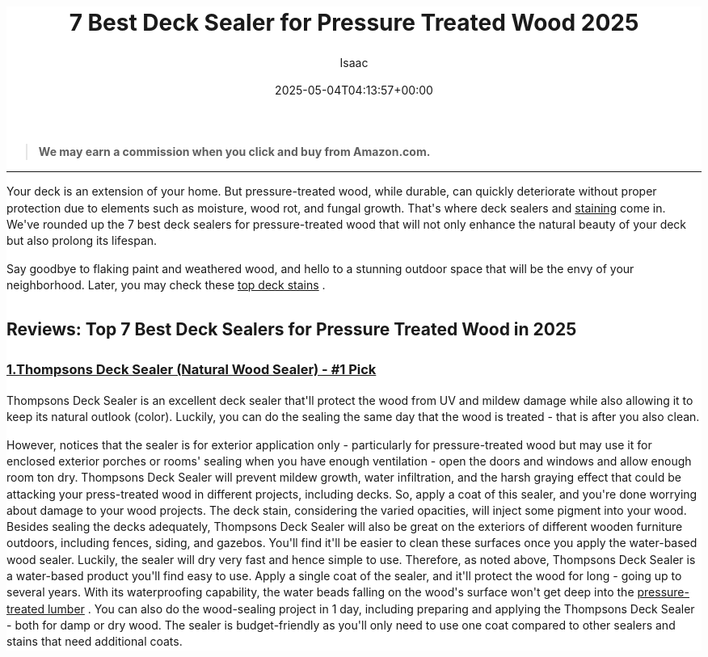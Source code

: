 ﻿---
author: Isaac
layout: post
title: 7 Best Deck Sealer for Pressure Treated Wood 2025
date: '2025-05-04T04:13:57+00:00'
categories:
- Paint
tags: []
slug: /best-deck-sealer-for-pressure-treated-wood/
lastmod: 2025-05-07T12:21:23+03:00
---
> **We may earn a commission when you click and buy from Amazon.com.**
>

---
Your deck is an extension of your home. But pressure-treated wood, while durable, can quickly deteriorate without proper protection due to elements such as
moisture,
wood rot, and fungal growth.
That's where deck sealers and
[staining](https://pestpolicy.com/how-to-stain-a-wood-deck/)
come in. We've rounded up the 7 best deck sealers for pressure-treated wood that will not only enhance the natural beauty of your deck but also prolong its lifespan.

Say goodbye to flaking paint and weathered wood, and hello to a stunning outdoor space that will be the envy of your neighborhood. Later, you may check these
[top deck stains](https://pestpolicy.com/best-deck-stain-for-pressure-treated-wood/)
.
## Reviews: Top 7 Best Deck Sealers for Pressure Treated Wood in 2025
### [1.Thompsons Deck Sealer (Natural Wood Sealer) - #1 Pick](https://www.amazon.com/dp/B00C0E0PR2/?tag=p-policy-20)
Thompsons Deck Sealer is an excellent deck sealer that'll protect the wood from UV and mildew damage while also allowing it to keep its natural outlook (color). Luckily, you can do the sealing the same day that the wood is treated - that is after you also clean.

However, notices that the sealer is for exterior application only - particularly for
pressure-treated
wood but may use it for enclosed
exterior
porches or rooms'
sealing when you have enough ventilation - open the doors and windows and allow enough room ton dry.
Thompsons Deck Sealer will prevent mildew growth, water infiltration, and the harsh graying effect that could be attacking your press-treated wood in different projects, including decks.
So, apply a coat of this sealer, and you're done worrying about damage to your wood projects.
The deck stain, considering the varied opacities, will inject some pigment into your wood.
Besides sealing the decks adequately,
Thompsons Deck Sealer will also be great on the exteriors of different wooden furniture outdoors, including fences, siding, and gazebos. You'll find it'll be easier to clean these surfaces once you apply the water-based wood sealer. Luckily, the sealer will dry very fast and hence simple to use.
Therefore, as noted above,
Thompsons Deck Sealer is a water-based product you'll find easy to use. Apply a single coat of the sealer, and it'll protect the wood for long - going up to several years. With its waterproofing capability, the water beads falling on the wood's surface won't get deep into the
[pressure-treated lumber](http://pods.dasnr.okstate.edu/docushare/dsweb/Get/Version-6392/NREM-5047web%20color.pdf)
.
You can also do the wood-sealing project in 1 day, including preparing and applying the
Thompsons Deck Sealer - both for damp or dry wood. The sealer is budget-friendly as you'll only need to use one coat compared to other sealers and stains that need additional coats.